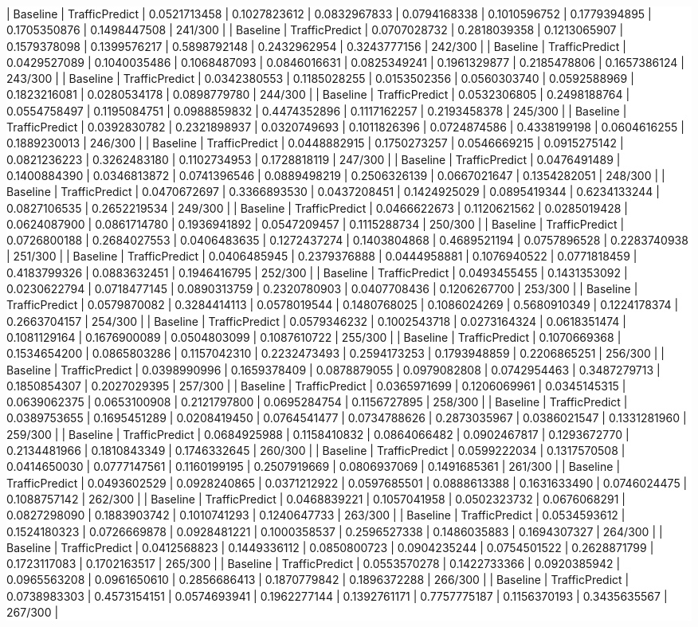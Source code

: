 | Baseline | TrafficPredict |    0.0521713458     |    0.1027823612     |    0.0832967833     |    0.0794168338     |    0.1010596752     |    0.1779394895     |    0.1705350876     |    0.1498447508     | 241/300 |
| Baseline | TrafficPredict |    0.0707028732     |    0.2818039358     |    0.1213065907     |    0.1579378098     |    0.1399576217     |    0.5898792148     |    0.2432962954     |    0.3243777156     | 242/300 |
| Baseline | TrafficPredict |    0.0429527089     |    0.1040035486     |    0.1068487093     |    0.0846016631     |    0.0825349241     |    0.1961329877     |    0.2185478806     |    0.1657386124     | 243/300 |
| Baseline | TrafficPredict |    0.0342380553     |    0.1185028255     |    0.0153502356     |    0.0560303740     |    0.0592588969     |    0.1823216081     |    0.0280534178     |    0.0898779780     | 244/300 |
| Baseline | TrafficPredict |    0.0532306805     |    0.2498188764     |    0.0554758497     |    0.1195084751     |    0.0988859832     |    0.4474352896     |    0.1117162257     |    0.2193458378     | 245/300 |
| Baseline | TrafficPredict |    0.0392830782     |    0.2321898937     |    0.0320749693     |    0.1011826396     |    0.0724874586     |    0.4338199198     |    0.0604616255     |    0.1889230013     | 246/300 |
| Baseline | TrafficPredict |    0.0448882915     |    0.1750273257     |    0.0546669215     |    0.0915275142     |    0.0821236223     |    0.3262483180     |    0.1102734953     |    0.1728818119     | 247/300 |
| Baseline | TrafficPredict |    0.0476491489     |    0.1400884390     |    0.0346813872     |    0.0741396546     |    0.0889498219     |    0.2506326139     |    0.0667021647     |    0.1354282051     | 248/300 |
| Baseline | TrafficPredict |    0.0470672697     |    0.3366893530     |    0.0437208451     |    0.1424925029     |    0.0895419344     |    0.6234133244     |    0.0827106535     |    0.2652219534     | 249/300 |
| Baseline | TrafficPredict |    0.0466622673     |    0.1120621562     |    0.0285019428     |    0.0624087900     |    0.0861714780     |    0.1936941892     |    0.0547209457     |    0.1115288734     | 250/300 |
| Baseline | TrafficPredict |    0.0726800188     |    0.2684027553     |    0.0406483635     |    0.1272437274     |    0.1403804868     |    0.4689521194     |    0.0757896528     |    0.2283740938     | 251/300 |
| Baseline | TrafficPredict |    0.0406485945     |    0.2379376888     |    0.0444958881     |    0.1076940522     |    0.0771818459     |    0.4183799326     |    0.0883632451     |    0.1946416795     | 252/300 |
| Baseline | TrafficPredict |    0.0493455455     |    0.1431353092     |    0.0230622794     |    0.0718477145     |    0.0890313759     |    0.2320780903     |    0.0407708436     |    0.1206267700     | 253/300 |
| Baseline | TrafficPredict |    0.0579870082     |    0.3284414113     |    0.0578019544     |    0.1480768025     |    0.1086024269     |    0.5680910349     |    0.1224178374     |    0.2663704157     | 254/300 |
| Baseline | TrafficPredict |    0.0579346232     |    0.1002543718     |    0.0273164324     |    0.0618351474     |    0.1081129164     |    0.1676900089     |    0.0504803099     |    0.1087610722     | 255/300 |
| Baseline | TrafficPredict |    0.1070669368     |    0.1534654200     |    0.0865803286     |    0.1157042310     |    0.2232473493     |    0.2594173253     |    0.1793948859     |    0.2206865251     | 256/300 |
| Baseline | TrafficPredict |    0.0398990996     |    0.1659378409     |    0.0878879055     |    0.0979082808     |    0.0742954463     |    0.3487279713     |    0.1850854307     |    0.2027029395     | 257/300 |
| Baseline | TrafficPredict |    0.0365971699     |    0.1206069961     |    0.0345145315     |    0.0639062375     |    0.0653100908     |    0.2121797800     |    0.0695284754     |    0.1156727895     | 258/300 |
| Baseline | TrafficPredict |    0.0389753655     |    0.1695451289     |    0.0208419450     |    0.0764541477     |    0.0734788626     |    0.2873035967     |    0.0386021547     |    0.1331281960     | 259/300 |
| Baseline | TrafficPredict |    0.0684925988     |    0.1158410832     |    0.0864066482     |    0.0902467817     |    0.1293672770     |    0.2134481966     |    0.1810843349     |    0.1746332645     | 260/300 |
| Baseline | TrafficPredict |    0.0599222034     |    0.1317570508     |    0.0414650030     |    0.0777147561     |    0.1160199195     |    0.2507919669     |    0.0806937069     |    0.1491685361     | 261/300 |
| Baseline | TrafficPredict |    0.0493602529     |    0.0928240865     |    0.0371212922     |    0.0597685501     |    0.0888613388     |    0.1631633490     |    0.0746024475     |    0.1088757142     | 262/300 |
| Baseline | TrafficPredict |    0.0468839221     |    0.1057041958     |    0.0502323732     |    0.0676068291     |    0.0827298090     |    0.1883903742     |    0.1010741293     |    0.1240647733     | 263/300 |
| Baseline | TrafficPredict |    0.0534593612     |    0.1524180323     |    0.0726669878     |    0.0928481221     |    0.1000358537     |    0.2596527338     |    0.1486035883     |    0.1694307327     | 264/300 |
| Baseline | TrafficPredict |    0.0412568823     |    0.1449336112     |    0.0850800723     |    0.0904235244     |    0.0754501522     |    0.2628871799     |    0.1723117083     |    0.1702163517     | 265/300 |
| Baseline | TrafficPredict |    0.0553570278     |    0.1422733366     |    0.0920385942     |    0.0965563208     |    0.0961650610     |    0.2856686413     |    0.1870779842     |    0.1896372288     | 266/300 |
| Baseline | TrafficPredict |    0.0738983303     |    0.4573154151     |    0.0574693941     |    0.1962277144     |    0.1392761171     |    0.7757775187     |    0.1156370193     |    0.3435635567     | 267/300 |